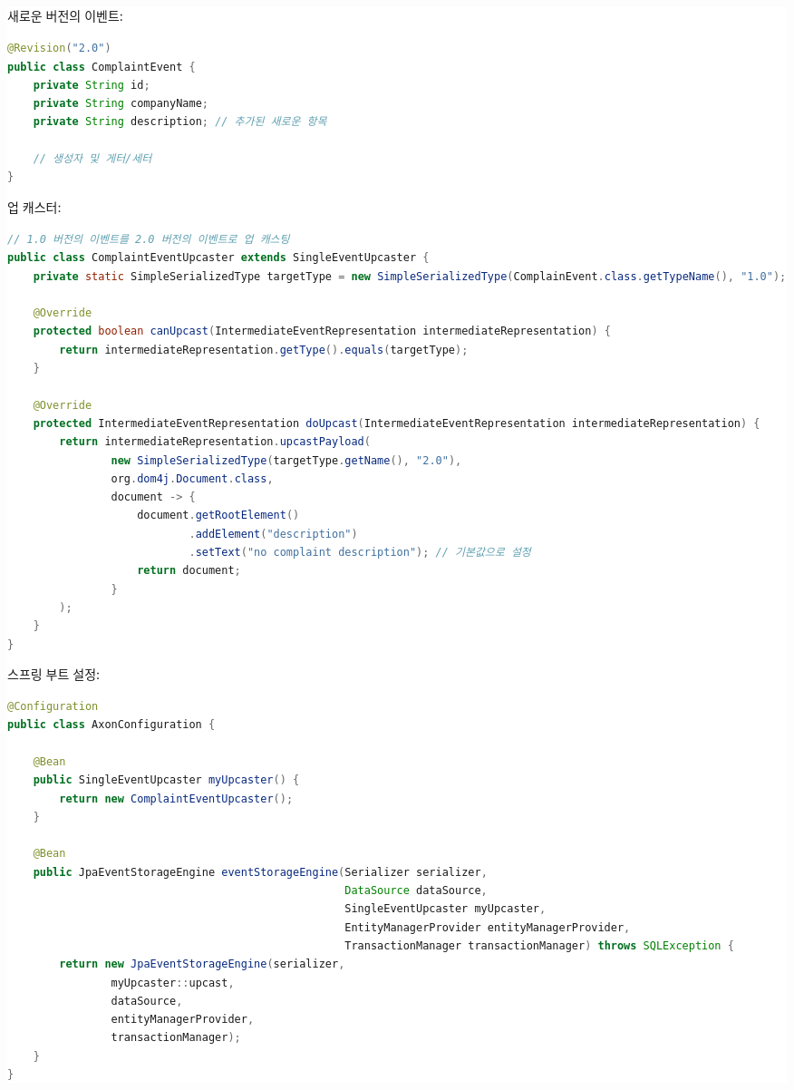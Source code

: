 새로운 버전의 이벤트:
```java
@Revision("2.0")
public class ComplaintEvent {
    private String id;
    private String companyName;
    private String description; // 추가된 새로운 항목

    // 생성자 및 게터/세터
}
```

업 캐스터:
```java
// 1.0 버전의 이벤트를 2.0 버전의 이벤트로 업 캐스팅
public class ComplaintEventUpcaster extends SingleEventUpcaster {
    private static SimpleSerializedType targetType = new SimpleSerializedType(ComplainEvent.class.getTypeName(), "1.0");

    @Override
    protected boolean canUpcast(IntermediateEventRepresentation intermediateRepresentation) {
        return intermediateRepresentation.getType().equals(targetType);
    }

    @Override
    protected IntermediateEventRepresentation doUpcast(IntermediateEventRepresentation intermediateRepresentation) {
        return intermediateRepresentation.upcastPayload(
                new SimpleSerializedType(targetType.getName(), "2.0"),
                org.dom4j.Document.class,
                document -> {
                    document.getRootElement()
                            .addElement("description")
                            .setText("no complaint description"); // 기본값으로 설정
                    return document;
                }
        );
    }
}
```

스프링 부트 설정:
```java
@Configuration
public class AxonConfiguration {

    @Bean
    public SingleEventUpcaster myUpcaster() {
        return new ComplaintEventUpcaster();
    }

    @Bean
    public JpaEventStorageEngine eventStorageEngine(Serializer serializer,
                                                    DataSource dataSource,
                                                    SingleEventUpcaster myUpcaster,
                                                    EntityManagerProvider entityManagerProvider,
                                                    TransactionManager transactionManager) throws SQLException {
        return new JpaEventStorageEngine(serializer,
                myUpcaster::upcast,
                dataSource,
                entityManagerProvider,
                transactionManager);
    }
}
```